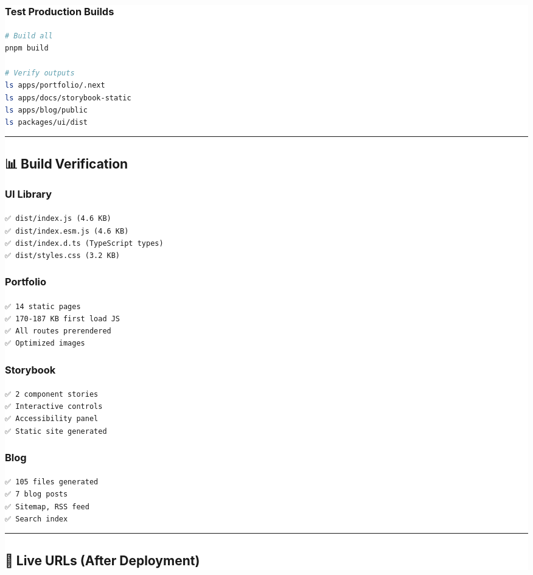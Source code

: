 ### Test Production Builds
```bash
# Build all
pnpm build

# Verify outputs
ls apps/portfolio/.next
ls apps/docs/storybook-static
ls apps/blog/public
ls packages/ui/dist
```

---

## 📊 Build Verification

### UI Library
```
✅ dist/index.js (4.6 KB)
✅ dist/index.esm.js (4.6 KB)
✅ dist/index.d.ts (TypeScript types)
✅ dist/styles.css (3.2 KB)
```

### Portfolio
```
✅ 14 static pages
✅ 170-187 KB first load JS
✅ All routes prerendered
✅ Optimized images
```

### Storybook
```
✅ 2 component stories
✅ Interactive controls
✅ Accessibility panel
✅ Static site generated
```

### Blog
```
✅ 105 files generated
✅ 7 blog posts
✅ Sitemap, RSS feed
✅ Search index
```

---

## 🎯 Live URLs (After Deployment)
